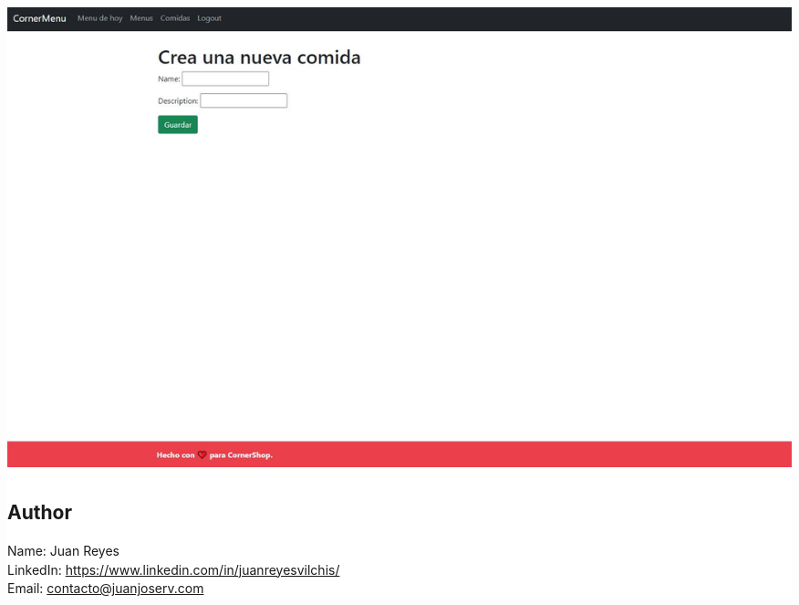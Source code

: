 ![Alt text](img/new_food.JPG?raw=true "New food")

## Author
Name: Juan Reyes  
LinkedIn: https://www.linkedin.com/in/juanreyesvilchis/  
Email: contacto@juanjoserv.com
